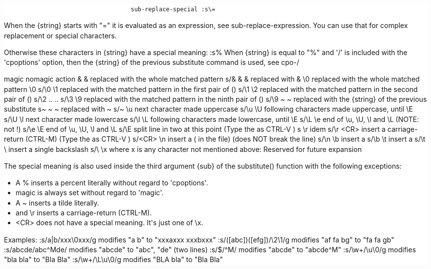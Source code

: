                                         sub-replace-special :s\=
When the {string} starts with "\=" it is evaluated as an expression, see
sub-replace-expression.  You can use that for complex replacement or special
characters.

Otherwise these characters in {string} have a special meaning:
                                                                :s%
When {string} is equal to "%" and '/' is included with the 'cpoptions' option,
then the {string} of the previous substitute command is used, see cpo-/

magic   nomagic   action
  &       \&      replaced with the whole matched pattern            s/\&
 \&        &      replaced with &
      \0          replaced with the whole matched pattern          \0 s/\0
      \1          replaced with the matched pattern in the first
                  pair of ()                                         s/\1
      \2          replaced with the matched pattern in the second
                  pair of ()                                         s/\2
      ..          ..                                                 s/\3
      \9          replaced with the matched pattern in the ninth
                  pair of ()                                         s/\9
  ~       \~      replaced with the {string} of the previous
                  substitute                                         s~
 \~        ~      replaced with ~                                    s/\~
      \u          next character made uppercase                      s/\u
      \U          following characters made uppercase, until \E      s/\U
      \l          next character made lowercase                      s/\l
      \L          following characters made lowercase, until \E      s/\L
      \e          end of \u, \U, \l and \L (NOTE: not <Esc>!)        s/\e
      \E          end of \u, \U, \l and \L                           s/\E
      <CR>        split line in two at this point
                  (Type the <CR> as CTRL-V <Enter>)                  s<CR>
      \r          idem                                               s/\r
      \<CR>       insert a carriage-return (CTRL-M)
                  (Type the <CR> as CTRL-V <Enter>)                  s/\<CR>
      \n          insert a <NL> (<NUL> in the file)
                  (does NOT break the line)                          s/\n
      \b          insert a <BS>                                      s/\b
      \t          insert a <Tab>                                     s/\t
      \\          insert a single backslash                          s/\\
      \x          where x is any character not mentioned above:
                  Reserved for future expansion

The special meaning is also used inside the third argument {sub} of
the substitute() function with the following exceptions:
  - A % inserts a percent literally without regard to 'cpoptions'.
  - magic is always set without regard to 'magic'.
  - A ~ inserts a tilde literally.
  - <CR> and \r inserts a carriage-return (CTRL-M).
  - \<CR> does not have a special meaning. It's just one of \x.

Examples:
  :s/a\|b/xxx\0xxx/g             modifies "a b"      to "xxxaxxx xxxbxxx"
  :s/\([abc]\)\([efg]\)/\2\1/g   modifies "af fa bg" to "fa fa gb"
  :s/abcde/abc^Mde/              modifies "abcde"    to "abc", "de" (two lines)
  :s/$/\^M/                      modifies "abcde"    to "abcde^M"
  :s/\w\+/\u\0/g                 modifies "bla bla"  to "Bla Bla"
  :s/\w\+/\L\u\0/g               modifies "BLA bla"  to "Bla Bla"
